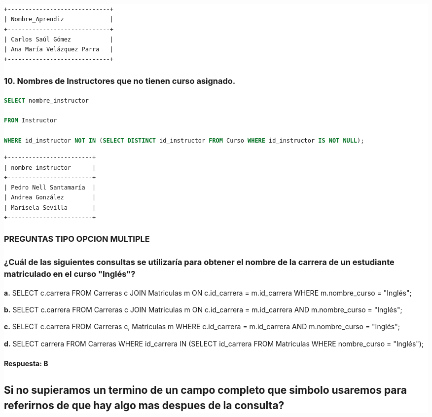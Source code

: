     +-----------------------------+
    | Nombre_Aprendiz             |
    +-----------------------------+
    | Carlos Saúl Gómez           |
    | Ana María Velázquez Parra   |
    +-----------------------------+

### 10. Nombres de Instructores que no tienen curso asignado.

~~~sql
SELECT nombre_instructor

FROM Instructor

WHERE id_instructor NOT IN (SELECT DISTINCT id_instructor FROM Curso WHERE id_instructor IS NOT NULL);
~~~

    +------------------------+
    | nombre_instructor      |
    +------------------------+
    | Pedro Nell Santamaría  |
    | Andrea González        |
    | Marisela Sevilla       |
    +------------------------+



### PREGUNTAS TIPO OPCION MULTIPLE

### ¿Cuál de las siguientes consultas se utilizaría para obtener el nombre de la carrera de un estudiante matriculado en el curso "Inglés"?

**a.** SELECT c.carrera FROM Carreras c JOIN Matriculas m ON c.id_carrera = m.id_carrera WHERE m.nombre_curso = "Inglés";

**b.** SELECT c.carrera FROM Carreras c JOIN Matriculas m ON c.id_carrera = m.id_carrera AND m.nombre_curso = "Inglés";

**c.** SELECT c.carrera FROM Carreras c, Matriculas m WHERE c.id_carrera = m.id_carrera AND m.nombre_curso = "Inglés";

**d.** SELECT carrera FROM Carreras WHERE id_carrera IN (SELECT id_carrera FROM Matriculas WHERE nombre_curso = "Inglés");

#### Respuesta: B

## Si no supieramos un termino de un campo completo que simbolo usaremos para referirnos de que hay algo mas despues de la consulta?
